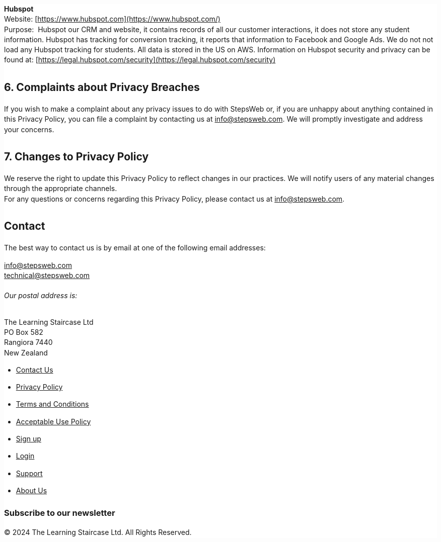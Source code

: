 **Hubspot**  
Website: [https://www.hubspot.com](https://www.hubspot.com/)  
Purpose:  Hubspot our CRM and website, it contains records of all our customer interactions, it does not store any student information. Hubspot has tracking for conversion tracking, it reports that information to Facebook and Google Ads. We do not not load any Hubspot tracking for students. All data is stored in the US on AWS. Information on Hubspot security and privacy can be found at: [https://legal.hubspot.com/security](https://legal.hubspot.com/security)

6\. Complaints about Privacy Breaches
-------------------------------------

If you wish to make a complaint about any privacy issues to do with StepsWeb or, if you are unhappy about anything contained in this Privacy Policy, you can file a complaint by contacting us at info@stepsweb.com. We will promptly investigate and address your concerns.

7\. Changes to Privacy Policy
-----------------------------

We reserve the right to update this Privacy Policy to reflect changes in our practices. We will notify users of any material changes through the appropriate channels.  
For any questions or concerns regarding this Privacy Policy, please contact us at [info@stepsweb.com](mailto:info@stepsweb.com).

Contact
-------

The best way to contact us is by email at one of the following email addresses:

info@stepsweb.com  
technical@stepsweb.com

###### Our postal address is:

The Learning Staircase Ltd  
PO Box 582  
Rangiora 7440  
New Zealand

[](https://www.youtube.com/channel/UCj9UBGc6jftxA6e_IahSxmw?sub_confirmation=1)[](https://www.facebook.com/228275567199711)[](https://www.linkedin.com/company/4300497)[](https://twitter.com/StepsWeb)

* [Contact Us](https://www.stepsweb.com/contact-us)
* [Privacy Policy](https://www.stepsweb.com/privacy-policy)
* [Terms and Conditions](https://www.stepsweb.com/terms-and-conditions)
* [Acceptable Use Policy](https://www.stepsweb.com/acceptable-use)

* [Sign up](https://app.stepsweb.com/?initial_signup)
* [Login](https://app.stepsweb.com/)
* [Support](https://support.stepsweb.com/)
* [About Us](https://www.stepsweb.com/about)

### Subscribe to our newsletter

© 2024 The Learning Staircase Ltd. All Rights Reserved.